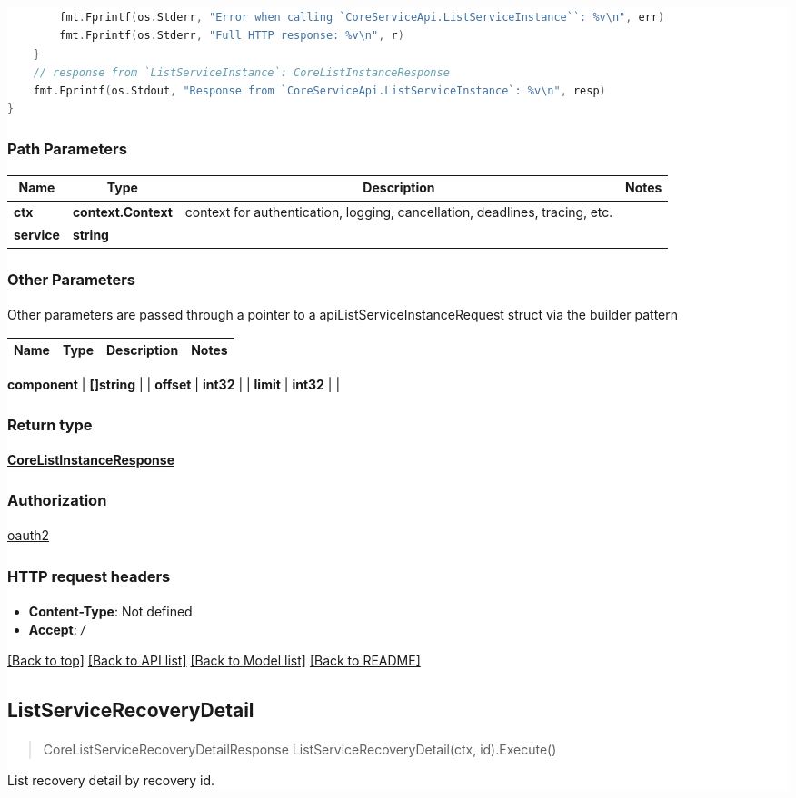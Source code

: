 ```go
        fmt.Fprintf(os.Stderr, "Error when calling `CoreServiceApi.ListServiceInstance``: %v\n", err)
        fmt.Fprintf(os.Stderr, "Full HTTP response: %v\n", r)
    }
    // response from `ListServiceInstance`: CoreListInstanceResponse
    fmt.Fprintf(os.Stdout, "Response from `CoreServiceApi.ListServiceInstance`: %v\n", resp)
}
```

### Path Parameters


Name | Type | Description  | Notes
------------- | ------------- | ------------- | -------------
**ctx** | **context.Context** | context for authentication, logging, cancellation, deadlines, tracing, etc.
**service** | **string** |  | 

### Other Parameters

Other parameters are passed through a pointer to a apiListServiceInstanceRequest struct via the builder pattern


Name | Type | Description  | Notes
------------- | ------------- | ------------- | -------------

 **component** | **[]string** |  | 
 **offset** | **int32** |  | 
 **limit** | **int32** |  | 

### Return type

[**CoreListInstanceResponse**](CoreListInstanceResponse.md)

### Authorization

[oauth2](../README.md#oauth2)

### HTTP request headers

- **Content-Type**: Not defined
- **Accept**: */*

[[Back to top]](#) [[Back to API list]](../README.md#documentation-for-api-endpoints)
[[Back to Model list]](../README.md#documentation-for-models)
[[Back to README]](../README.md)


## ListServiceRecoveryDetail

> CoreListServiceRecoveryDetailResponse ListServiceRecoveryDetail(ctx, id).Execute()

List recovery detail by recovery id.
